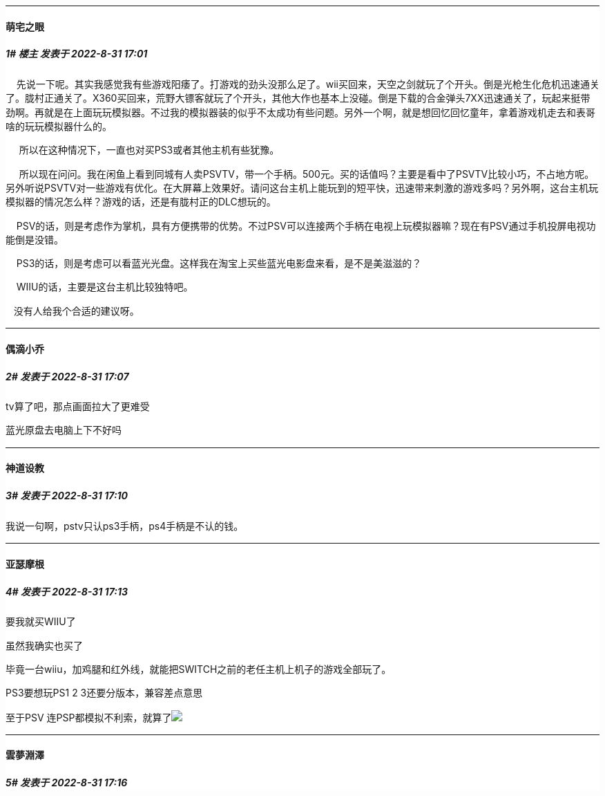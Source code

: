 

*****

####  萌宅之眼  
##### 1#       楼主       发表于 2022-8-31 17:01

    先说一下呢。其实我感觉我有些游戏阳痿了。打游戏的劲头没那么足了。wii买回来，天空之剑就玩了个开头。倒是光枪生化危机迅速通关了。胧村正通关了。X360买回来，荒野大镖客就玩了个开头，其他大作也基本上没碰。倒是下载的合金弹头7XX迅速通关了，玩起来挺带劲啊。再就是在上面玩玩模拟器。不过我的模拟器装的似乎不太成功有些问题。另外一个啊，就是想回忆回忆童年，拿着游戏机走去和表哥啥的玩玩模拟器什么的。

     所以在这种情况下，一直也对买PS3或者其他主机有些犹豫。

     所以现在问问。我在闲鱼上看到同城有人卖PSVTV，带一个手柄。500元。买的话值吗？主要是看中了PSVTV比较小巧，不占地方呢。另外听说PSVTV对一些游戏有优化。在大屏幕上效果好。请问这台主机上能玩到的短平快，迅速带来刺激的游戏多吗？另外啊，这台主机玩模拟器的情况怎么样？游戏的话，还是有胧村正的DLC想玩的。

    PSV的话，则是考虑作为掌机，具有方便携带的优势。不过PSV可以连接两个手柄在电视上玩模拟器嘛？现在有PSV通过手机投屏电视功能倒是没错。

    PS3的话，则是考虑可以看蓝光光盘。这样我在淘宝上买些蓝光电影盘来看，是不是美滋滋的？

    WIIU的话，主要是这台主机比较独特吧。

   没有人给我个合适的建议呀。

*****

####  偶滴小乔  
##### 2#       发表于 2022-8-31 17:07

tv算了吧，那点画面拉大了更难受

蓝光原盘去电脑上下不好吗

*****

####  神道设教  
##### 3#       发表于 2022-8-31 17:10

我说一句啊，pstv只认ps3手柄，ps4手柄是不认的钱。

*****

####  亚瑟摩根  
##### 4#       发表于 2022-8-31 17:13

要我就买WIIU了

虽然我确实也买了

毕竟一台wiiu，加鸡腿和红外线，就能把SWITCH之前的老任主机上机子的游戏全部玩了。

PS3要想玩PS1 2 3还要分版本，兼容差点意思

至于PSV 连PSP都模拟不利索，就算了<img src="https://static.saraba1st.com/image/smiley/face2017/037.png" referrerpolicy="no-referrer">

*****

####  雲夢淵澤  
##### 5#       发表于 2022-8-31 17:16
